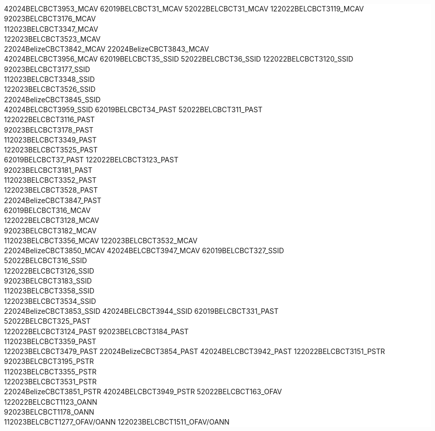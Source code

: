 42024BELCBCT3953_MCAV
62019BELCBCT31_MCAV	
52022BELCBCT31_MCAV	
122022BELCBCT3119_MCAV	
92023BELCBCT3176_MCAV	
112023BELCBCT3347_MCAV	
122023BELCBCT3523_MCAV	
22024BelizeCBCT3842_MCAV 
22024BelizeCBCT3843_MCAV	
42024BELCBCT3956_MCAV
62019BELCBCT35_SSID	
52022BELCBCT36_SSID	
122022BELCBCT3120_SSID	
92023BELCBCT3177_SSID	
112023BELCBCT3348_SSID	
122023BELCBCT3526_SSID	
22024BelizeCBCT3845_SSID	
42024BELCBCT3959_SSID
62019BELCBCT34_PAST	
52022BELCBCT311_PAST	
122022BELCBCT3116_PAST	
92023BELCBCT3178_PAST	
112023BELCBCT3349_PAST	
122023BELCBCT3525_PAST	
62019BELCBCT37_PAST	
122022BELCBCT3123_PAST	
92023BELCBCT3181_PAST	
112023BELCBCT3352_PAST	
122023BELCBCT3528_PAST 	
22024BelizeCBCT3847_PAST	
62019BELCBCT316_MCAV	
122022BELCBCT3128_MCAV	
92023BELCBCT3182_MCAV	
112023BELCBCT3356_MCAV
122023BELCBCT3532_MCAV	
22024BelizeCBCT3850_MCAV
42024BELCBCT3947_MCAV
62019BELCBCT327_SSID	
52022BELCBCT316_SSID	
122022BELCBCT3126_SSID	
92023BELCBCT3183_SSID	
112023BELCBCT3358_SSID	
122023BELCBCT3534_SSID	
22024BelizeCBCT3853_SSID
42024BELCBCT3944_SSID
62019BELCBCT331_PAST	
52022BELCBCT325_PAST	
122022BELCBCT3124_PAST
92023BELCBCT3184_PAST	
112023BELCBCT3359_PAST	
122023BELCBCT3479_PAST 
22024BelizeCBCT3854_PAST
42024BELCBCT3942_PAST
122022BELCBCT3151_PSTR	
92023BELCBCT3195_PSTR	
112023BELCBCT3355_PSTR	
122023BELCBCT3531_PSTR	
22024BelizeCBCT3851_PSTR
42024BELCBCT3949_PSTR
52022BELCBCT163_OFAV	
122022BELCBCT1123_OANN	
92023BELCBCT1178_OANN	
112023BELCBCT1277_OFAV/OANN	
122023BELCBCT1511_OFAV/OANN	